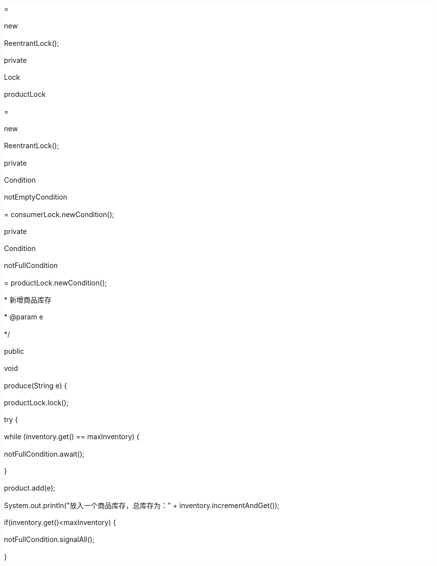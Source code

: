  = 

 new 

 ReentrantLock();

private 

 Lock 

 productLock 

 = 

 new 

 ReentrantLock();

private 

 Condition 

 notEmptyCondition 

 = consumerLock.newCondition();

private 

 Condition 

 notFullCondition 

 = productLock.newCondition();

\* 新增商品库存

\* @param e

*/

public 

 void 

 produce(String e) {

productLock.lock();

try {

while (inventory.get() == maxInventory) {

notFullCondition.await();

}

product.add(e);

System.out.println("放入一个商品库存，总库存为：" \+ inventory.incrementAndGet());

if(inventory.get()<maxInventory) {

notFullCondition.signalAll();

}
